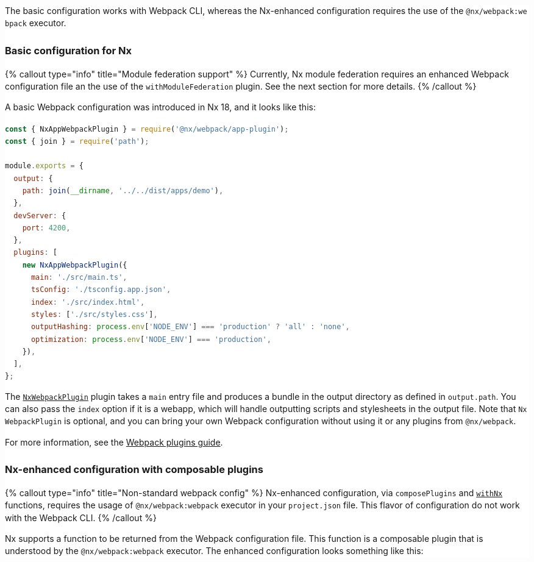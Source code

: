 The basic configuration works with Webpack CLI, whereas the Nx-enhanced configuration requires the use of the `@nx/webpack:webpack` executor.

### Basic configuration for Nx

{% callout type="info" title="Module federation support" %}
Currently, Nx module federation requires an enhanced Webpack configuration file an the use of the `withModuleFederation` plugin. See the next section for more details.
{% /callout %}

A basic Webpack configuration was introduced in Nx 18, and it looks like this:

```js {% fileName="apps/demo/webpack.config.js" %}
const { NxAppWebpackPlugin } = require('@nx/webpack/app-plugin');
const { join } = require('path');

module.exports = {
  output: {
    path: join(__dirname, '../../dist/apps/demo'),
  },
  devServer: {
    port: 4200,
  },
  plugins: [
    new NxAppWebpackPlugin({
      main: './src/main.ts',
      tsConfig: './tsconfig.app.json',
      index: './src/index.html',
      styles: ['./src/styles.css'],
      outputHashing: process.env['NODE_ENV'] === 'production' ? 'all' : 'none',
      optimization: process.env['NODE_ENV'] === 'production',
    }),
  ],
};
```

The [`NxWebpackPlugin`](/recipes/webpack/webpack-plugins#nxwebpackplugin) plugin takes a `main` entry file and produces a bundle in the output directory as defined in `output.path`. You can also pass the `index` option if it is a webapp, which will handle outputting scripts and stylesheets in the output file. Note that `NxWebpackPlugin` is optional, and you can bring your own Webpack configuration without using it or any plugins from `@nx/webpack`.

For more information, see the [Webpack plugins guide](/recipes/webpack/webpack-plugins).

### Nx-enhanced configuration with composable plugins

{% callout type="info" title="Non-standard webpack config" %}
Nx-enhanced configuration, via `composePlugins` and [`withNx`](/recipes/webpack/webpack-plugins#withnx) functions, requires the usage of `@nx/webpack:webpack` executor in your `project.json` file. This flavor of configuration do not work with the Webpack CLI.
{% /callout %}

Nx supports a function to be returned from the Webpack configuration file. This function is a composable plugin that is understood by the `@nx/webpack:webpack` executor. The enhanced configuration looks something like this:
